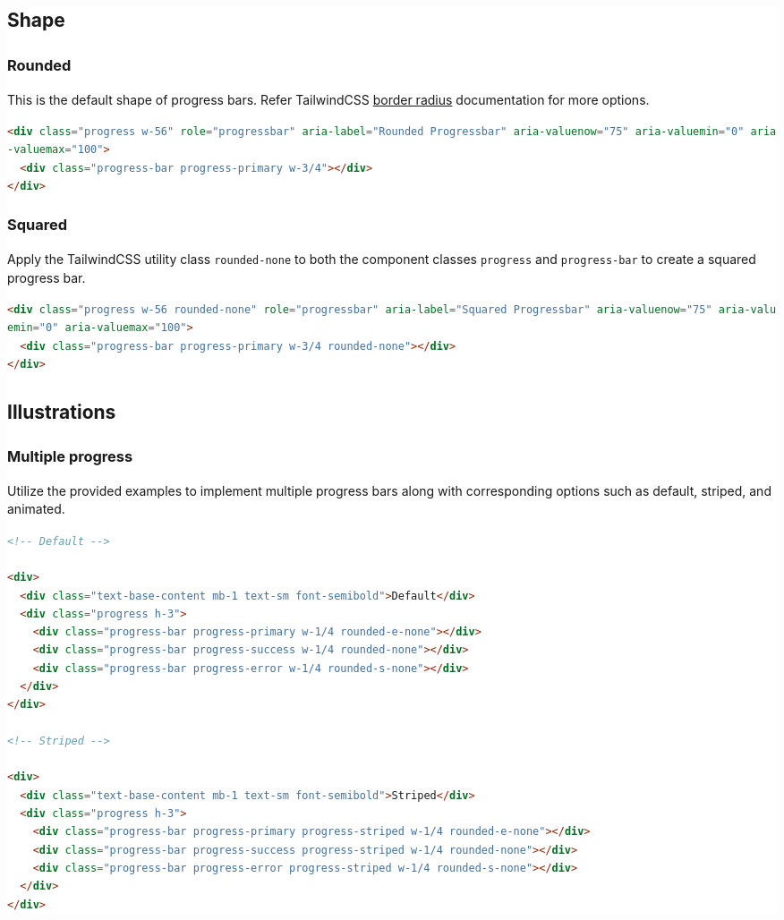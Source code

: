 

## Shape



### Rounded

This is the default shape of progress bars. Refer TailwindCSS <a href="https://tailwindcss.com/docs/border-radius" class="link link-primary" target="blank">border radius</a> documentation for more options.

```html
<div class="progress w-56" role="progressbar" aria-label="Rounded Progressbar" aria-valuenow="75" aria-valuemin="0" aria-valuemax="100">
  <div class="progress-bar progress-primary w-3/4"></div>
</div>
```



### Squared

Apply the TailwindCSS utility class `rounded-none` to both the component classes `progress` and `progress-bar` to create
a squared progress bar.

```html
<div class="progress w-56 rounded-none" role="progressbar" aria-label="Squared Progressbar" aria-valuenow="75" aria-valuemin="0" aria-valuemax="100">
  <div class="progress-bar progress-primary w-3/4 rounded-none"></div>
</div>
```



## Illustrations



### Multiple progress

Utilize the provided examples to implement multiple progress bars along with corresponding options such as default,
striped, and animated.

```html
<!-- Default -->

<div>
  <div class="text-base-content mb-1 text-sm font-semibold">Default</div>
  <div class="progress h-3">
    <div class="progress-bar progress-primary w-1/4 rounded-e-none"></div> 
    <div class="progress-bar progress-success w-1/4 rounded-none"></div>
    <div class="progress-bar progress-error w-1/4 rounded-s-none"></div>
  </div>
</div>

<!-- Striped -->

<div>
  <div class="text-base-content mb-1 text-sm font-semibold">Striped</div>
  <div class="progress h-3">
    <div class="progress-bar progress-primary progress-striped w-1/4 rounded-e-none"></div>
    <div class="progress-bar progress-success progress-striped w-1/4 rounded-none"></div>
    <div class="progress-bar progress-error progress-striped w-1/4 rounded-s-none"></div>
  </div>
</div>

```